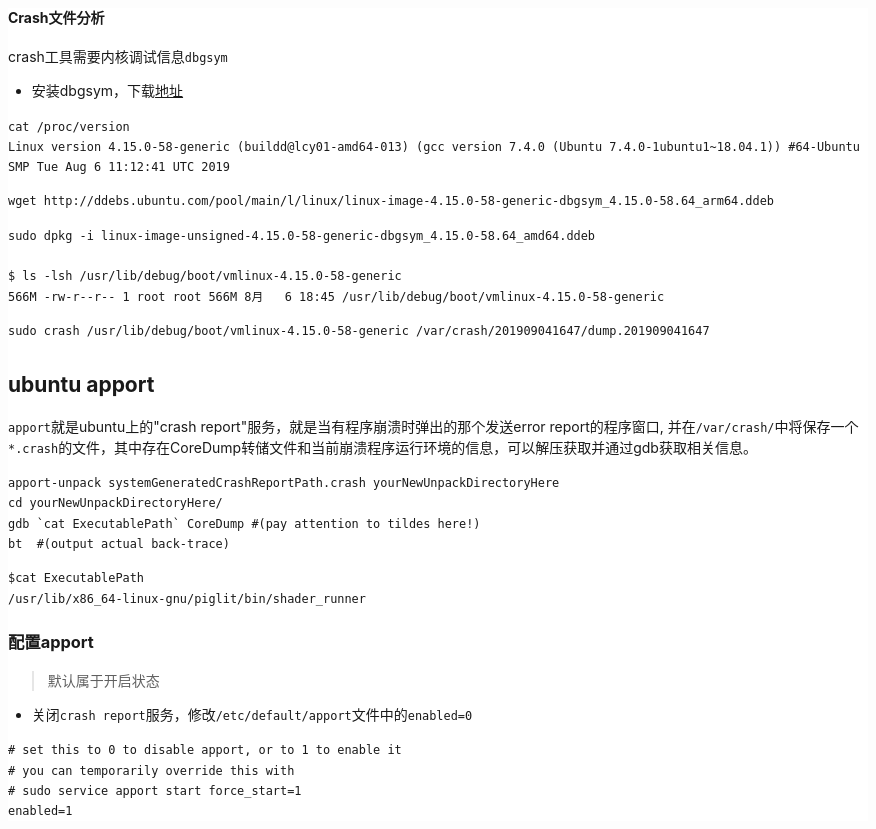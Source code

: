 #### Crash文件分析

crash工具需要内核调试信息`dbgsym`

- 安装dbgsym，下载[地址](http://ddebs.ubuntu.com/pool/main/l/linux/)

```
cat /proc/version
Linux version 4.15.0-58-generic (buildd@lcy01-amd64-013) (gcc version 7.4.0 (Ubuntu 7.4.0-1ubuntu1~18.04.1)) #64-Ubuntu SMP Tue Aug 6 11:12:41 UTC 2019
```

```
wget http://ddebs.ubuntu.com/pool/main/l/linux/linux-image-4.15.0-58-generic-dbgsym_4.15.0-58.64_arm64.ddeb
```

```
sudo dpkg -i linux-image-unsigned-4.15.0-58-generic-dbgsym_4.15.0-58.64_amd64.ddeb

$ ls -lsh /usr/lib/debug/boot/vmlinux-4.15.0-58-generic
566M -rw-r--r-- 1 root root 566M 8月   6 18:45 /usr/lib/debug/boot/vmlinux-4.15.0-58-generic
```

```
sudo crash /usr/lib/debug/boot/vmlinux-4.15.0-58-generic /var/crash/201909041647/dump.201909041647
```


## ubuntu apport

`apport`就是ubuntu上的"crash report"服务，就是当有程序崩溃时弹出的那个发送error report的程序窗口, 并在`/var/crash/`中将保存一个`*.crash`的文件，其中存在CoreDump转储文件和当前崩溃程序运行环境的信息，可以解压获取并通过gdb获取相关信息。

``` shell
apport-unpack systemGeneratedCrashReportPath.crash yourNewUnpackDirectoryHere
cd yourNewUnpackDirectoryHere/
gdb `cat ExecutablePath` CoreDump #(pay attention to tildes here!)
bt  #(output actual back-trace)
```
``` shell
$cat ExecutablePath
/usr/lib/x86_64-linux-gnu/piglit/bin/shader_runner
```

### 配置apport

> 默认属于开启状态

- 关闭`crash report`服务，修改`/etc/default/apport`文件中的`enabled=0`

```
# set this to 0 to disable apport, or to 1 to enable it
# you can temporarily override this with
# sudo service apport start force_start=1
enabled=1
```
